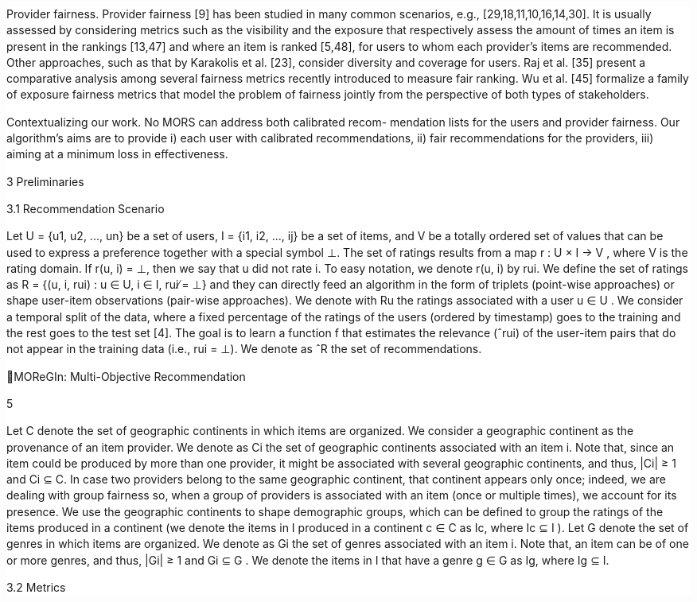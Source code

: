 Provider fairness. Provider fairness [9] has been studied in many common
scenarios, e.g., [29,18,11,10,16,14,30]. It is usually assessed by considering metrics
such as the visibility and the exposure that respectively assess the amount of
times an item is present in the rankings [13,47] and where an item is ranked [5,48],
for users to whom each provider’s items are recommended. Other approaches,
such as that by Karakolis et al. [23], consider diversity and coverage for users.
Raj et al. [35] present a comparative analysis among several fairness metrics
recently introduced to measure fair ranking. Wu et al. [45] formalize a family
of exposure fairness metrics that model the problem of fairness jointly from the
perspective of both types of stakeholders.

Contextualizing our work. No MORS can address both calibrated recom-
mendation lists for the users and provider fairness. Our algorithm’s aims are to
provide i) each user with calibrated recommendations, ii) fair recommendations
for the providers, iii) aiming at a minimum loss in effectiveness.

3 Preliminaries

3.1 Recommendation Scenario

Let U = {u1, u2, ..., un} be a set of users, I = {i1, i2, ..., ij} be a set of items,
and V be a totally ordered set of values that can be used to express a preference
together with a special symbol ⊥. The set of ratings results from a map r :
U × I → V , where V is the rating domain. If r(u, i) = ⊥, then we say that u
did not rate i. To easy notation, we denote r(u, i) by rui. We define the set of
ratings as R = {(u, i, rui) : u ∈ U, i ∈ I, rui ̸= ⊥} and they can directly feed
an algorithm in the form of triplets (point-wise approaches) or shape user-item
observations (pair-wise approaches). We denote with Ru the ratings associated
with a user u ∈ U . We consider a temporal split of the data, where a fixed
percentage of the ratings of the users (ordered by timestamp) goes to the training
and the rest goes to the test set [4]. The goal is to learn a function f that
estimates the relevance (ˆrui) of the user-item pairs that do not appear in the
training data (i.e., rui = ⊥). We denote as ˆR the set of recommendations.

MOReGIn: Multi-Objective Recommendation

5

Let C denote the set of geographic continents in which items are organized.
We consider a geographic continent as the provenance of an item provider. We
denote as Ci the set of geographic continents associated with an item i. Note
that, since an item could be produced by more than one provider, it might be
associated with several geographic continents, and thus, |Ci| ≥ 1 and Ci ⊆ C.
In case two providers belong to the same geographic continent, that continent
appears only once; indeed, we are dealing with group fairness so, when a group
of providers is associated with an item (once or multiple times), we account for
its presence. We use the geographic continents to shape demographic groups,
which can be defined to group the ratings of the items produced in a continent
(we denote the items in I produced in a continent c ∈ C as Ic, where Ic ⊆ I ).
Let G denote the set of genres in which items are organized. We denote as
Gi the set of genres associated with an item i. Note that, an item can be of one
or more genres, and thus, |Gi| ≥ 1 and Gi ⊆ G . We denote the items in I that
have a genre g ∈ G as Ig, where Ig ⊆ I.

3.2 Metrics
